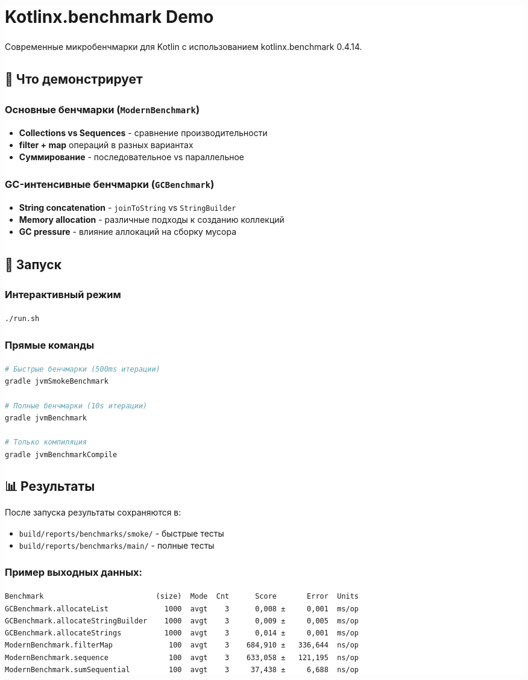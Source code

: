 # Kotlinx.benchmark Demo

Современные микробенчмарки для Kotlin с использованием kotlinx.benchmark 0.4.14.

## 🎯 Что демонстрирует

### Основные бенчмарки (`ModernBenchmark`)
- **Collections vs Sequences** - сравнение производительности
- **filter + map** операций в разных вариантах
- **Суммирование** - последовательное vs параллельное

### GC-интенсивные бенчмарки (`GCBenchmark`)
- **String concatenation** - `joinToString` vs `StringBuilder`
- **Memory allocation** - различные подходы к созданию коллекций
- **GC pressure** - влияние аллокаций на сборку мусора

## 🚀 Запуск

### Интерактивный режим
```bash
./run.sh
```

### Прямые команды
```bash
# Быстрые бенчмарки (500ms итерации)
gradle jvmSmokeBenchmark

# Полные бенчмарки (10s итерации)
gradle jvmBenchmark

# Только компиляция
gradle jvmBenchmarkCompile
```

## 📊 Результаты

После запуска результаты сохраняются в:
- `build/reports/benchmarks/smoke/` - быстрые тесты
- `build/reports/benchmarks/main/` - полные тесты

### Пример выходных данных:
```
Benchmark                          (size)  Mode  Cnt      Score       Error  Units
GCBenchmark.allocateList             1000  avgt    3      0,008 ±     0,001  ms/op
GCBenchmark.allocateStringBuilder    1000  avgt    3      0,009 ±     0,005  ms/op
GCBenchmark.allocateStrings          1000  avgt    3      0,014 ±     0,001  ms/op
ModernBenchmark.filterMap             100  avgt    3    684,910 ±   336,644  ns/op
ModernBenchmark.sequence              100  avgt    3    633,058 ±   121,195  ns/op
ModernBenchmark.sumSequential         100  avgt    3     37,438 ±     6,688  ns/op
```
